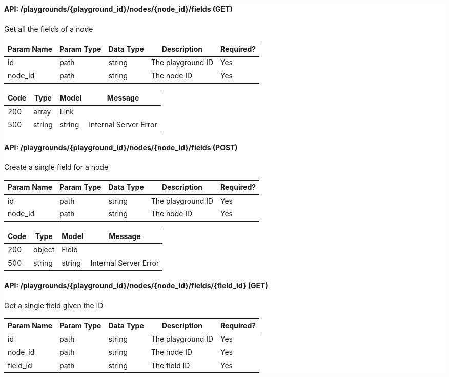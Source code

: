 

<a name="GetFields"></a>

#### API: /playgrounds/\{playground_id\}/nodes/\{node_id\}/fields (GET)


Get all the fields of a node



| Param Name | Param Type | Data Type | Description | Required? |
|-----|-----|-----|-----|-----|
| id | path | string | The playground ID | Yes |
| node_id | path | string | The node ID | Yes |


| Code | Type | Model | Message |
|-----|-----|-----|-----|
| 200 | array | [Link](#github.com.turing-ml.turing-api.api.models.Link) |  |
| 500 | string | string | Internal Server Error |


<a name="CreateField"></a>

#### API: /playgrounds/\{playground_id\}/nodes/\{node_id\}/fields (POST)


Create a single field for a node



| Param Name | Param Type | Data Type | Description | Required? |
|-----|-----|-----|-----|-----|
| id | path | string | The playground ID | Yes |
| node_id | path | string | The node ID | Yes |


| Code | Type | Model | Message |
|-----|-----|-----|-----|
| 200 | object | [Field](#github.com.turing-ml.turing-api.api.models.Field) |  |
| 500 | string | string | Internal Server Error |


<a name="GetField"></a>

#### API: /playgrounds/\{playground_id\}/nodes/\{node_id\}/fields/\{field_id\} (GET)


Get a single field given the ID



| Param Name | Param Type | Data Type | Description | Required? |
|-----|-----|-----|-----|-----|
| id | path | string | The playground ID | Yes |
| node_id | path | string | The node ID | Yes |
| field_id | path | string | The field ID | Yes |
